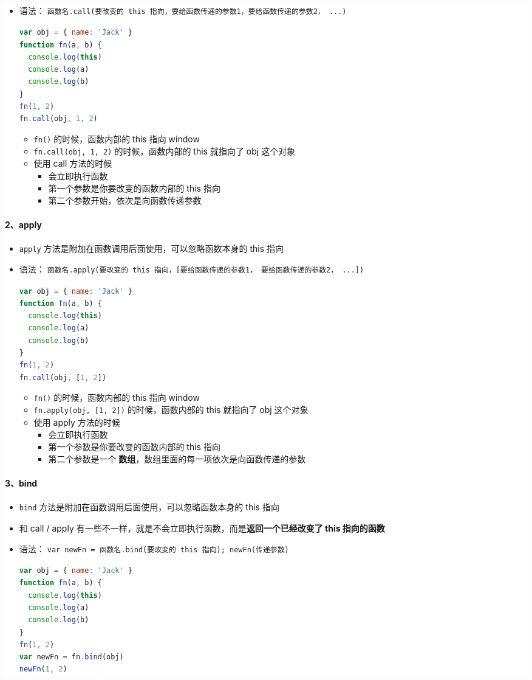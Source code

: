 - 语法： `函数名.call(要改变的 this 指向，要给函数传递的参数1，要给函数传递的参数2， ...)`

  ```javascript
  var obj = { name: 'Jack' }
  function fn(a, b) {
    console.log(this)
    console.log(a)
    console.log(b)
  }
  fn(1, 2)
  fn.call(obj, 1, 2)
  ```

  - `fn()` 的时候，函数内部的 this 指向 window
  - `fn.call(obj, 1, 2)` 的时候，函数内部的 this 就指向了 obj 这个对象
  - 使用 call 方法的时候
    - 会立即执行函数
    - 第一个参数是你要改变的函数内部的 this 指向
    - 第二个参数开始，依次是向函数传递参数



#### 2、apply

- `apply` 方法是附加在函数调用后面使用，可以忽略函数本身的 this 指向

- 语法： `函数名.apply(要改变的 this 指向，[要给函数传递的参数1， 要给函数传递的参数2， ...])`

  ```javascript
  var obj = { name: 'Jack' }
  function fn(a, b) {
    console.log(this)
    console.log(a)
    console.log(b)
  }
  fn(1, 2)
  fn.call(obj, [1, 2])
  ```

  - `fn()` 的时候，函数内部的 this 指向 window
  - `fn.apply(obj, [1, 2])` 的时候，函数内部的 this 就指向了 obj 这个对象
  - 使用 apply 方法的时候
    - 会立即执行函数
    - 第一个参数是你要改变的函数内部的 this 指向
    - 第二个参数是一个 **数组**，数组里面的每一项依次是向函数传递的参数



#### 3、bind

- `bind` 方法是附加在函数调用后面使用，可以忽略函数本身的 this 指向

- 和 call / apply 有一些不一样，就是不会立即执行函数，而是**返回一个已经改变了 this 指向的函数**

- 语法： `var newFn = 函数名.bind(要改变的 this 指向); newFn(传递参数)`

  ```javascript
  var obj = { name: 'Jack' }
  function fn(a, b) {
    console.log(this)
    console.log(a)
    console.log(b)
  }
  fn(1, 2)
  var newFn = fn.bind(obj)
  newFn(1, 2)
  ```
